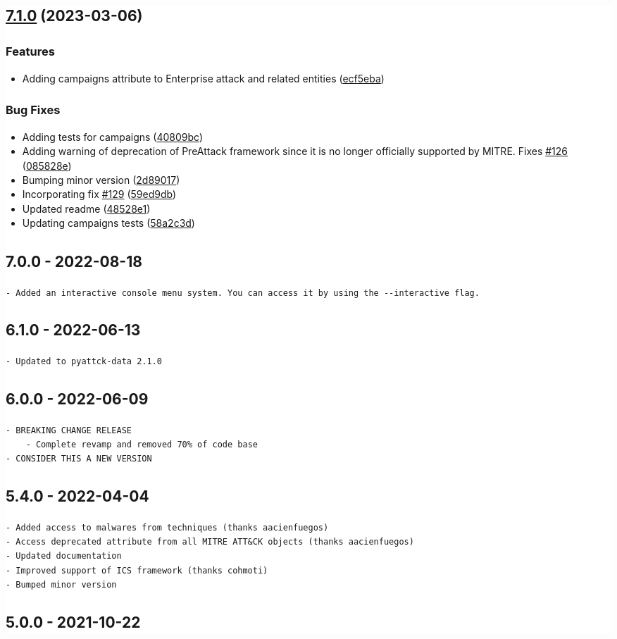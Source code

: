 ## [7.1.0](https://github.com/swimlane/pyattck/compare/7.0.0...7.1.0) (2023-03-06)


### Features

* Adding campaigns attribute to Enterprise attack and related entities ([ecf5eba](https://github.com/swimlane/pyattck/commit/ecf5ebad4bd3f6e5639dc796051a582ef7aa7381))


### Bug Fixes

* Adding tests for campaigns ([40809bc](https://github.com/swimlane/pyattck/commit/40809bca9985a44101c558ef84ba4f926909a02c))
* Adding warning of deprecation of PreAttack framework since it is no longer officially supported by MITRE. Fixes [#126](https://github.com/swimlane/pyattck/issues/126) ([085828e](https://github.com/swimlane/pyattck/commit/085828e1ffd1a9ebc1f81b1c7cd26b1c145fc4af))
* Bumping minor version ([2d89017](https://github.com/swimlane/pyattck/commit/2d8901717e7edc26d6aecef7789b9ade1973e661))
* Incorporating fix [#129](https://github.com/swimlane/pyattck/issues/129) ([59ed9db](https://github.com/swimlane/pyattck/commit/59ed9dba5fd72ab64e4b3b7ed85d8dcbbb1b0586))
* Updated readme ([48528e1](https://github.com/swimlane/pyattck/commit/48528e18f3a37a9d863586bd779bcfe906b158d7))
* Updating campaigns tests ([58a2c3d](https://github.com/swimlane/pyattck/commit/58a2c3da2863a6628c6490f75a4cd31861adbb1a))

## 7.0.0 - 2022-08-18

    - Added an interactive console menu system. You can access it by using the --interactive flag.

## 6.1.0 - 2022-06-13

    - Updated to pyattck-data 2.1.0

## 6.0.0 - 2022-06-09

    - BREAKING CHANGE RELEASE
        - Complete revamp and removed 70% of code base
    - CONSIDER THIS A NEW VERSION

## 5.4.0 - 2022-04-04

    - Added access to malwares from techniques (thanks aacienfuegos)
    - Access deprecated attribute from all MITRE ATT&CK objects (thanks aacienfuegos)
    - Updated documentation
    - Improved support of ICS framework (thanks cohmoti)
    - Bumped minor version

## 5.0.0 - 2021-10-22
